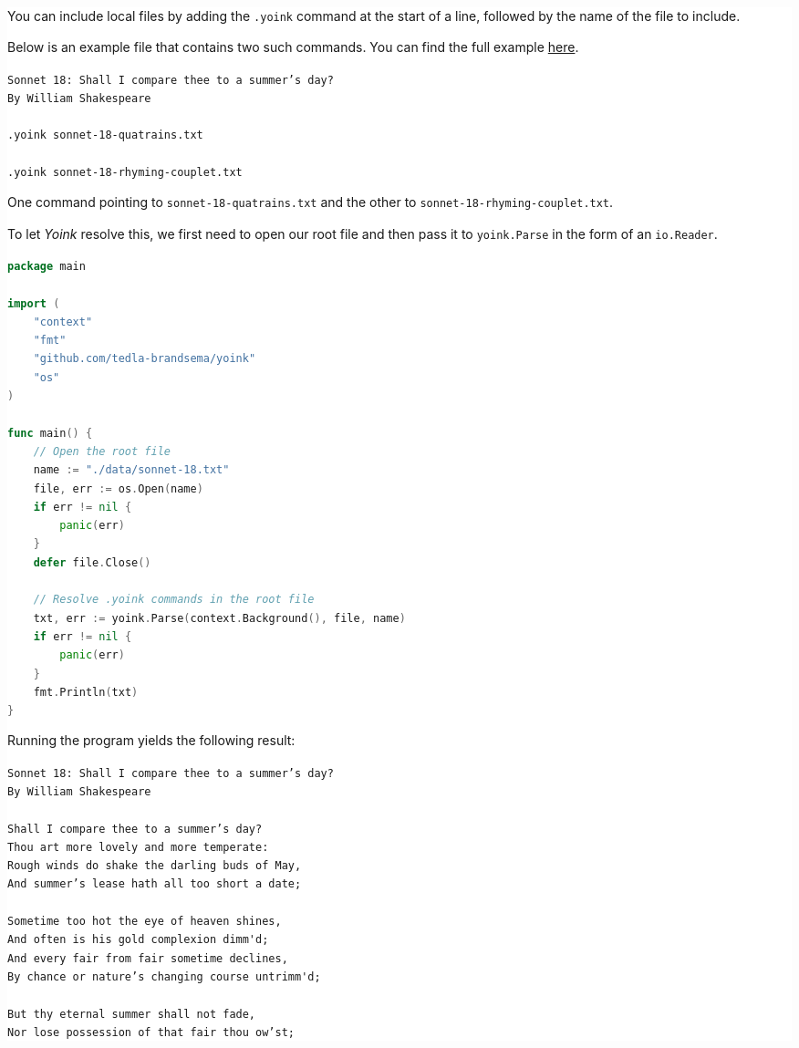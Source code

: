 You can include local files by adding the `.yoink` command at the start of a line, followed by the name of
the file to include.

Below is an example file that contains two such commands. You can find the full example 
[here](https://github.com/tedla-brandsema/examples/tree/main/yoink/1_local).

```
Sonnet 18: Shall I compare thee to a summer’s day?
By William Shakespeare

.yoink sonnet-18-quatrains.txt

.yoink sonnet-18-rhyming-couplet.txt
```

One command pointing to `sonnet-18-quatrains.txt` and the other to `sonnet-18-rhyming-couplet.txt`.

To let _Yoink_ resolve this, we first need to open our root file and then pass it to `yoink.Parse` in the form of an
`io.Reader`.

```go
package main

import (
	"context"
	"fmt"
	"github.com/tedla-brandsema/yoink"
	"os"
)

func main() {
	// Open the root file
	name := "./data/sonnet-18.txt"
	file, err := os.Open(name)
	if err != nil {
		panic(err)
	}
	defer file.Close()

	// Resolve .yoink commands in the root file
	txt, err := yoink.Parse(context.Background(), file, name)
	if err != nil {
		panic(err)
	}
	fmt.Println(txt)
}
```

Running the program yields the following result:
```
Sonnet 18: Shall I compare thee to a summer’s day?
By William Shakespeare

Shall I compare thee to a summer’s day?
Thou art more lovely and more temperate:
Rough winds do shake the darling buds of May,
And summer’s lease hath all too short a date;

Sometime too hot the eye of heaven shines,
And often is his gold complexion dimm'd;
And every fair from fair sometime declines,
By chance or nature’s changing course untrimm'd;

But thy eternal summer shall not fade,
Nor lose possession of that fair thou ow’st;
```